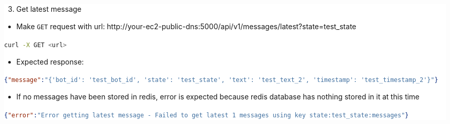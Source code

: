 3. Get latest message
  * Make `GET` request with url: http://your-ec2-public-dns:5000/api/v1/messages/latest?state=test_state
```sh
curl -X GET <url>
```
  * Expected response:
```json
{"message":"{'bot_id': 'test_bot_id', 'state': 'test_state', 'text': 'test_text_2', 'timestamp': 'test_timestamp_2'}"}
```
* If no messages have been stored in redis, error is expected because redis database has nothing stored in it at this time
```json
{"error":"Error getting latest message - Failed to get latest 1 messages using key state:test_state:messages"}
```
